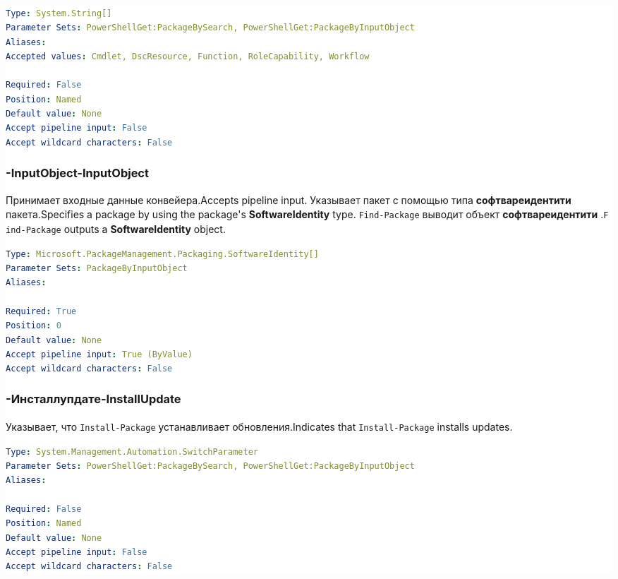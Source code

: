 ```yaml
Type: System.String[]
Parameter Sets: PowerShellGet:PackageBySearch, PowerShellGet:PackageByInputObject
Aliases:
Accepted values: Cmdlet, DscResource, Function, RoleCapability, Workflow

Required: False
Position: Named
Default value: None
Accept pipeline input: False
Accept wildcard characters: False
```

### <span data-ttu-id="40d49-179">-InputObject</span><span class="sxs-lookup"><span data-stu-id="40d49-179">-InputObject</span></span>

<span data-ttu-id="40d49-180">Принимает входные данные конвейера.</span><span class="sxs-lookup"><span data-stu-id="40d49-180">Accepts pipeline input.</span></span> <span data-ttu-id="40d49-181">Указывает пакет с помощью типа **софтвареидентити** пакета.</span><span class="sxs-lookup"><span data-stu-id="40d49-181">Specifies a package by using the package's **SoftwareIdentity** type.</span></span>
<span data-ttu-id="40d49-182">`Find-Package` выводит объект **софтвареидентити** .</span><span class="sxs-lookup"><span data-stu-id="40d49-182">`Find-Package` outputs a **SoftwareIdentity** object.</span></span>

```yaml
Type: Microsoft.PackageManagement.Packaging.SoftwareIdentity[]
Parameter Sets: PackageByInputObject
Aliases:

Required: True
Position: 0
Default value: None
Accept pipeline input: True (ByValue)
Accept wildcard characters: False
```

### <span data-ttu-id="40d49-183">-Инсталлупдате</span><span class="sxs-lookup"><span data-stu-id="40d49-183">-InstallUpdate</span></span>

<span data-ttu-id="40d49-184">Указывает, что `Install-Package` устанавливает обновления.</span><span class="sxs-lookup"><span data-stu-id="40d49-184">Indicates that `Install-Package` installs updates.</span></span>

```yaml
Type: System.Management.Automation.SwitchParameter
Parameter Sets: PowerShellGet:PackageBySearch, PowerShellGet:PackageByInputObject
Aliases:

Required: False
Position: Named
Default value: None
Accept pipeline input: False
Accept wildcard characters: False
```
